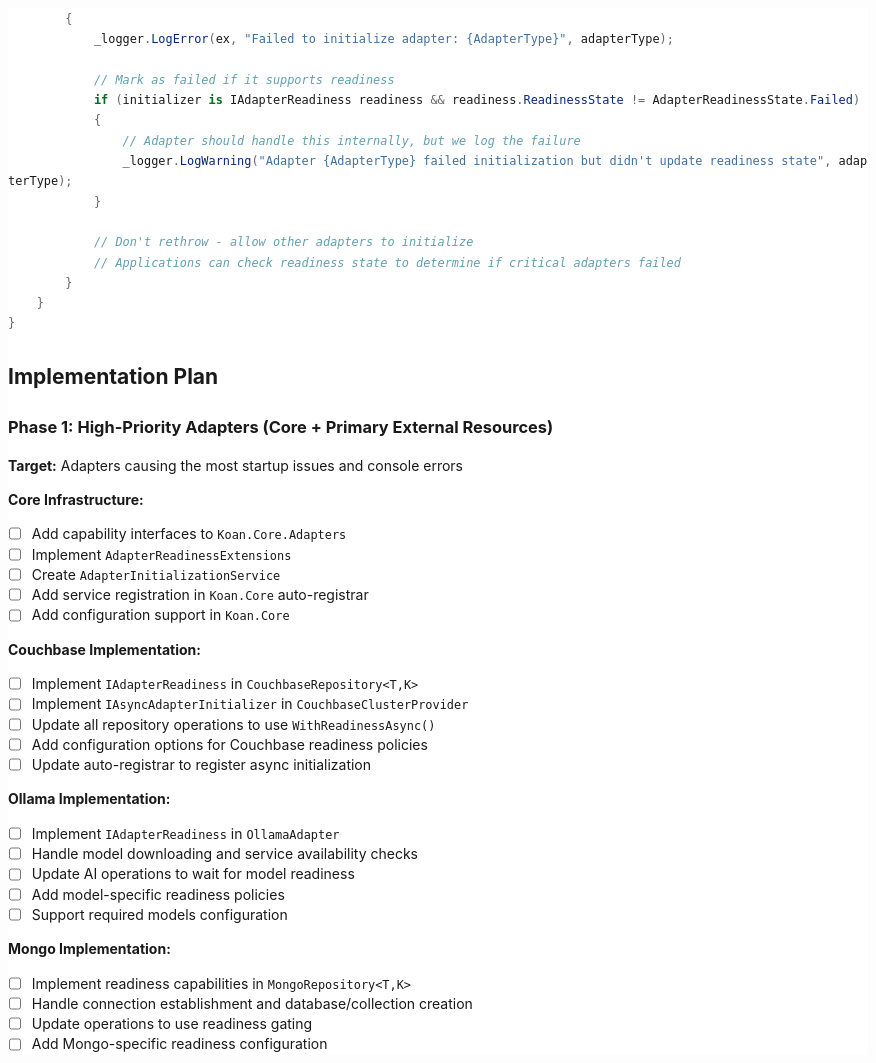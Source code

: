 ```csharp
        {
            _logger.LogError(ex, "Failed to initialize adapter: {AdapterType}", adapterType);

            // Mark as failed if it supports readiness
            if (initializer is IAdapterReadiness readiness && readiness.ReadinessState != AdapterReadinessState.Failed)
            {
                // Adapter should handle this internally, but we log the failure
                _logger.LogWarning("Adapter {AdapterType} failed initialization but didn't update readiness state", adapterType);
            }

            // Don't rethrow - allow other adapters to initialize
            // Applications can check readiness state to determine if critical adapters failed
        }
    }
}
```

## Implementation Plan

### Phase 1: High-Priority Adapters (Core + Primary External Resources)

**Target:** Adapters causing the most startup issues and console errors

**Core Infrastructure:**
- [ ] Add capability interfaces to `Koan.Core.Adapters`
- [ ] Implement `AdapterReadinessExtensions`
- [ ] Create `AdapterInitializationService`
- [ ] Add service registration in `Koan.Core` auto-registrar
- [ ] Add configuration support in `Koan.Core`

**Couchbase Implementation:**
- [ ] Implement `IAdapterReadiness` in `CouchbaseRepository<T,K>`
- [ ] Implement `IAsyncAdapterInitializer` in `CouchbaseClusterProvider`
- [ ] Update all repository operations to use `WithReadinessAsync()`
- [ ] Add configuration options for Couchbase readiness policies
- [ ] Update auto-registrar to register async initialization

**Ollama Implementation:**
- [ ] Implement `IAdapterReadiness` in `OllamaAdapter`
- [ ] Handle model downloading and service availability checks
- [ ] Update AI operations to wait for model readiness
- [ ] Add model-specific readiness policies
- [ ] Support required models configuration

**Mongo Implementation:**
- [ ] Implement readiness capabilities in `MongoRepository<T,K>`
- [ ] Handle connection establishment and database/collection creation
- [ ] Update operations to use readiness gating
- [ ] Add Mongo-specific readiness configuration

